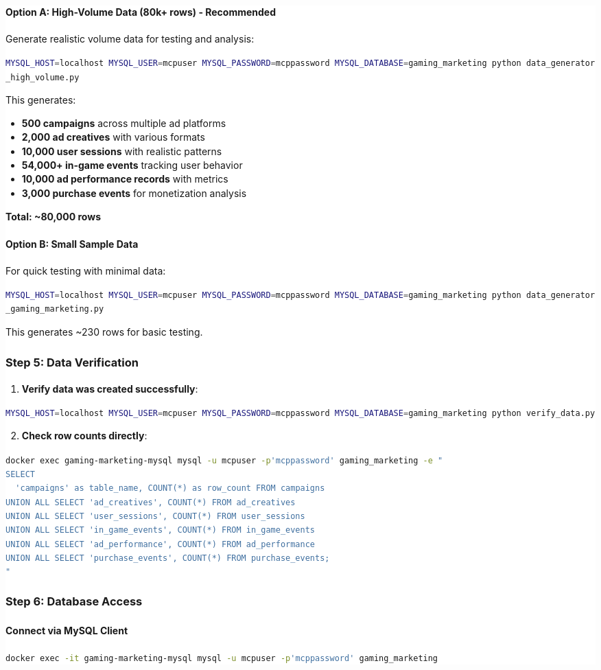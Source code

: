 #### Option A: High-Volume Data (80k+ rows) - Recommended

Generate realistic volume data for testing and analysis:

```bash
MYSQL_HOST=localhost MYSQL_USER=mcpuser MYSQL_PASSWORD=mcppassword MYSQL_DATABASE=gaming_marketing python data_generator_high_volume.py
```

This generates:
- **500 campaigns** across multiple ad platforms
- **2,000 ad creatives** with various formats
- **10,000 user sessions** with realistic patterns
- **54,000+ in-game events** tracking user behavior
- **10,000 ad performance records** with metrics
- **3,000 purchase events** for monetization analysis

**Total: ~80,000 rows**

#### Option B: Small Sample Data

For quick testing with minimal data:

```bash
MYSQL_HOST=localhost MYSQL_USER=mcpuser MYSQL_PASSWORD=mcppassword MYSQL_DATABASE=gaming_marketing python data_generator_gaming_marketing.py
```

This generates ~230 rows for basic testing.

### Step 5: Data Verification

1. **Verify data was created successfully**:
```bash
MYSQL_HOST=localhost MYSQL_USER=mcpuser MYSQL_PASSWORD=mcppassword MYSQL_DATABASE=gaming_marketing python verify_data.py
```

2. **Check row counts directly**:
```bash
docker exec gaming-marketing-mysql mysql -u mcpuser -p'mcppassword' gaming_marketing -e "
SELECT 
  'campaigns' as table_name, COUNT(*) as row_count FROM campaigns
UNION ALL SELECT 'ad_creatives', COUNT(*) FROM ad_creatives
UNION ALL SELECT 'user_sessions', COUNT(*) FROM user_sessions
UNION ALL SELECT 'in_game_events', COUNT(*) FROM in_game_events
UNION ALL SELECT 'ad_performance', COUNT(*) FROM ad_performance
UNION ALL SELECT 'purchase_events', COUNT(*) FROM purchase_events;
"
```

### Step 6: Database Access

#### Connect via MySQL Client
```bash
docker exec -it gaming-marketing-mysql mysql -u mcpuser -p'mcppassword' gaming_marketing
```
